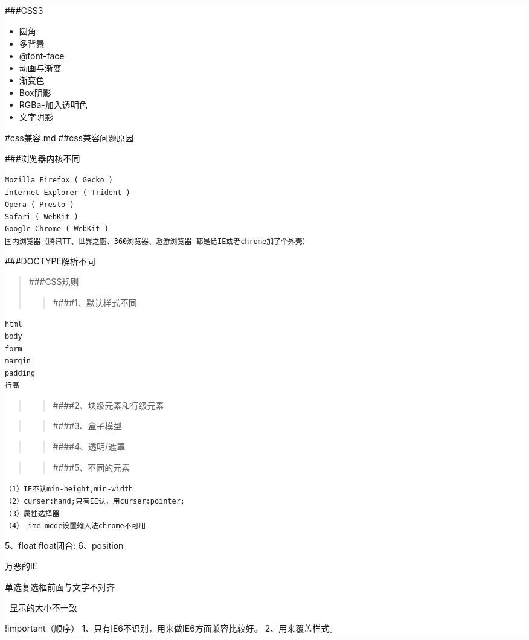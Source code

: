 ###CSS3

+ 圆角
+ 多背景
+ @font-face
+ 动画与渐变
+ 渐变色
+ Box阴影
+ RGBa-加入透明色
+ 文字阴影



#css兼容.md
##css兼容问题原因<br/>

###浏览器内核不同
> > >
	Mozilla Firefox ( Gecko )
	Internet Explorer ( Trident )
	Opera ( Presto )
	Safari ( WebKit )
	Google Chrome ( WebKit )
	国内浏览器（腾讯TT、世界之窗、360浏览器、遨游浏览器 都是给IE或者chrome加了个外壳）

###DOCTYPE解析不同

> ###CSS规则
> > ####1、默认样式不同
> > > 
	html
	body
	form
	margin
	padding
	行高

> > ####2、块级元素和行级元素

> > ####3、盒子模型

> > ####4、透明/遮罩

> > ####5、不同的元素
> > >
	（1）IE不认min-height,min-width
	（2）curser:hand;只有IE认，用curser:pointer;
	（3）属性选择器
	（4） ime-mode设置输入法chrome不可用

5、float
float闭合:
6、position

万恶的IE

单选复选框前面与文字不对齐

&nbsp; 显示的大小不一致

!important（顺序）
1、只有IE6不识别，用来做IE6方面兼容比较好。
2、用来覆盖样式。